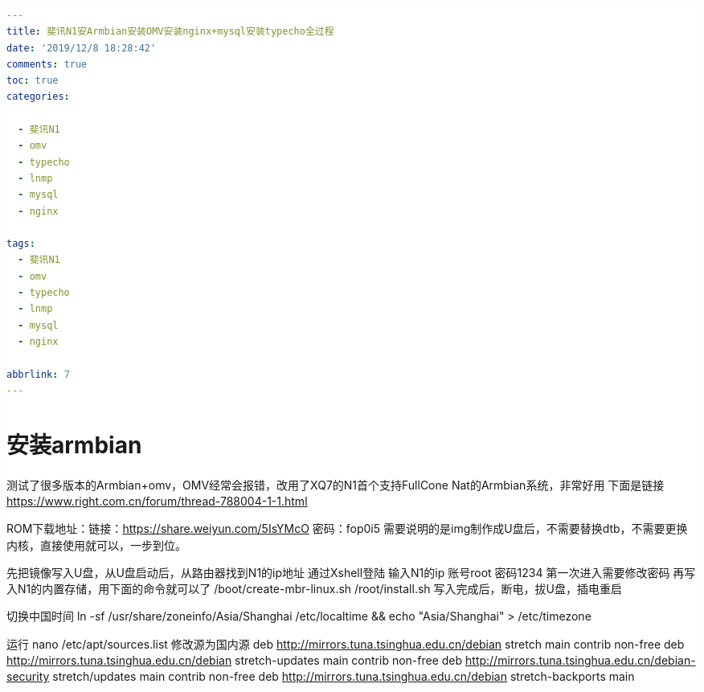 ```yaml
---
title: 斐讯N1安Armbian安装OMV安装nginx+mysql安装typecho全过程
date: '2019/12/8 18:28:42'
comments: true
toc: true
categories:
 
  - 斐讯N1
  - omv
  - typecho
  - lnmp
  - mysql
  - nginx

tags:
  - 斐讯N1
  - omv
  - typecho
  - lnmp
  - mysql
  - nginx

abbrlink: 7
---
```

#  安装armbian

测试了很多版本的Armbian+omv，OMV经常会报错，改用了XQ7的N1首个支持FullCone Nat的Armbian系统，非常好用
下面是链接
https://www.right.com.cn/forum/thread-788004-1-1.html

ROM下载地址：链接：https://share.weiyun.com/5IsYMcO 密码：fop0i5
需要说明的是img制作成U盘后，不需要替换dtb，不需要更换内核，直接使用就可以，一步到位。

先把镜像写入U盘，从U盘启动后，从路由器找到N1的ip地址
通过Xshell登陆 输入N1的ip 账号root 密码1234
第一次进入需要修改密码
再写入N1的内置存储，用下面的命令就可以了
/boot/create-mbr-linux.sh
/root/install.sh
写入完成后，断电，拔U盘，插电重启

切换中国时间
ln -sf /usr/share/zoneinfo/Asia/Shanghai /etc/localtime && echo "Asia/Shanghai" > /etc/timezone

运行
nano /etc/apt/sources.list
修改源为国内源
deb http://mirrors.tuna.tsinghua.edu.cn/debian stretch main contrib non-free
deb http://mirrors.tuna.tsinghua.edu.cn/debian stretch-updates main contrib non-free
deb http://mirrors.tuna.tsinghua.edu.cn/debian-security stretch/updates main contrib non-free
deb http://mirrors.tuna.tsinghua.edu.cn/debian stretch-backports main
